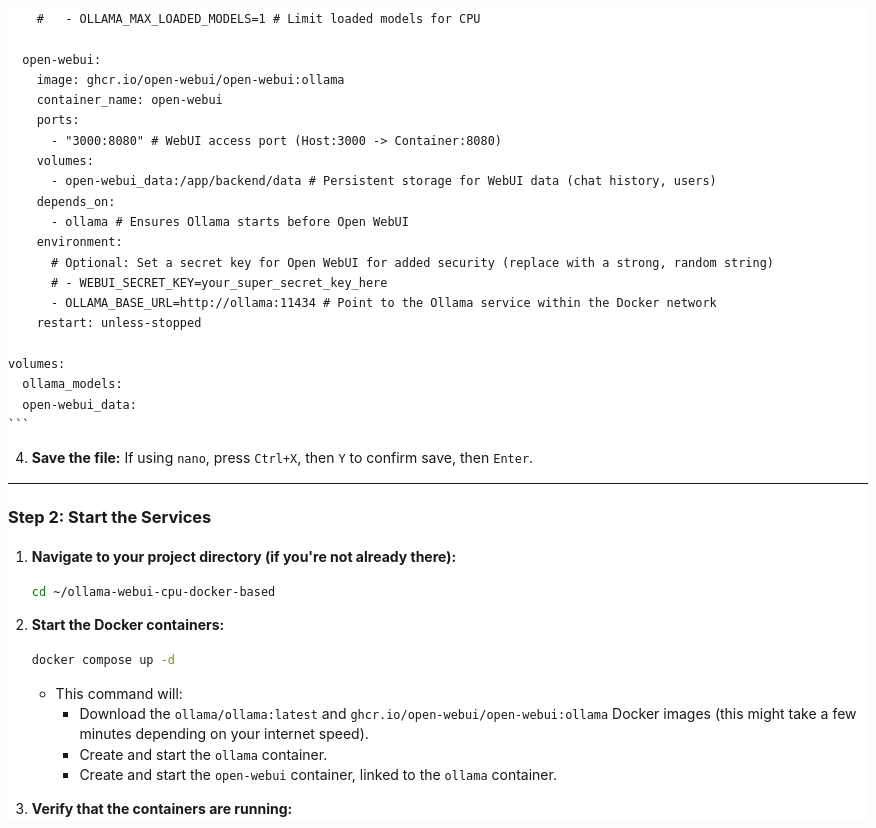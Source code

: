         #   - OLLAMA_MAX_LOADED_MODELS=1 # Limit loaded models for CPU

      open-webui:
        image: ghcr.io/open-webui/open-webui:ollama
        container_name: open-webui
        ports:
          - "3000:8080" # WebUI access port (Host:3000 -> Container:8080)
        volumes:
          - open-webui_data:/app/backend/data # Persistent storage for WebUI data (chat history, users)
        depends_on:
          - ollama # Ensures Ollama starts before Open WebUI
        environment:
          # Optional: Set a secret key for Open WebUI for added security (replace with a strong, random string)
          # - WEBUI_SECRET_KEY=your_super_secret_key_here
          - OLLAMA_BASE_URL=http://ollama:11434 # Point to the Ollama service within the Docker network
        restart: unless-stopped

    volumes:
      ollama_models:
      open-webui_data:
    ```

4.  **Save the file:** If using `nano`, press `Ctrl+X`, then `Y` to confirm save, then `Enter`.

-----

### Step 2: Start the Services

1.  **Navigate to your project directory (if you're not already there):**

    ```bash
    cd ~/ollama-webui-cpu-docker-based
    ```

2.  **Start the Docker containers:**

    ```bash
    docker compose up -d
    ```

      * This command will:
          * Download the `ollama/ollama:latest` and 
                         `ghcr.io/open-webui/open-webui:ollama` Docker images (this might take a few minutes depending on your internet speed).
          * Create and start the `ollama` container.
          * Create and start the `open-webui` container, linked to the `ollama` container.

3.  **Verify that the containers are running:**
